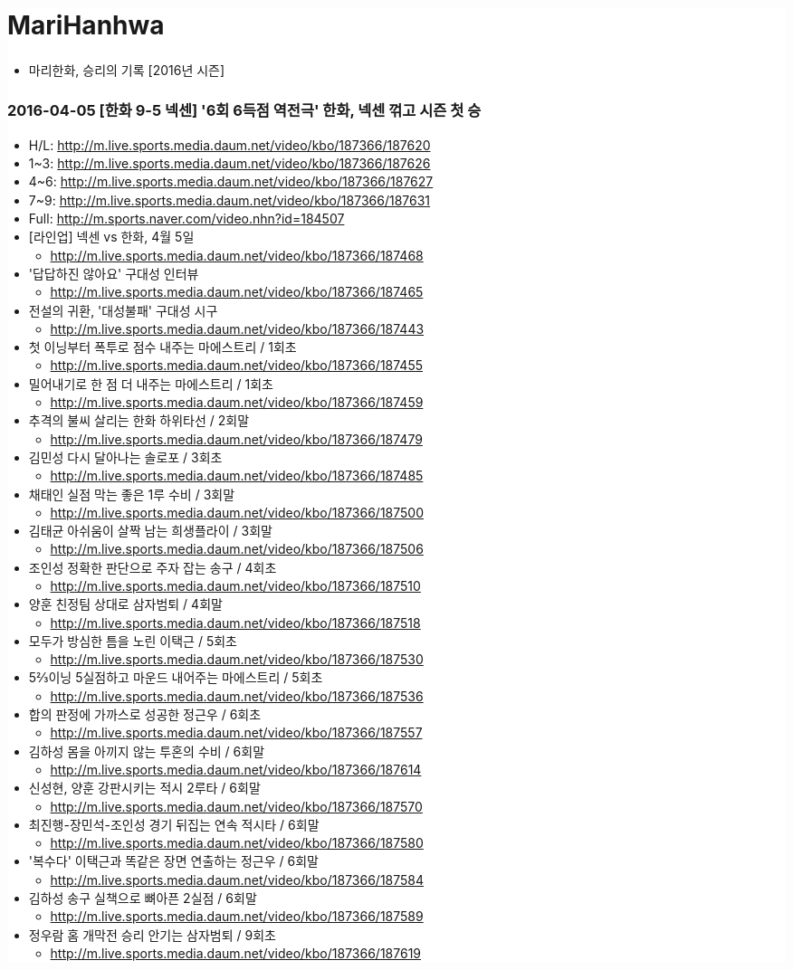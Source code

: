 # MariHanhwa
- 마리한화, 승리의 기록 [2016년 시즌]

### 2016-04-05 [한화 9-5 넥센] '6회 6득점 역전극' 한화, 넥센 꺾고 시즌 첫 승
- H/L: http://m.live.sports.media.daum.net/video/kbo/187366/187620
- 1~3: http://m.live.sports.media.daum.net/video/kbo/187366/187626
- 4~6: http://m.live.sports.media.daum.net/video/kbo/187366/187627
- 7~9: http://m.live.sports.media.daum.net/video/kbo/187366/187631
- Full: http://m.sports.naver.com/video.nhn?id=184507
- [라인업] 넥센 vs 한화, 4월 5일
  - http://m.live.sports.media.daum.net/video/kbo/187366/187468
- '답답하진 않아요' 구대성 인터뷰
  - http://m.live.sports.media.daum.net/video/kbo/187366/187465
- 전설의 귀환, '대성불패' 구대성 시구
  - http://m.live.sports.media.daum.net/video/kbo/187366/187443
- 첫 이닝부터 폭투로 점수 내주는 마에스트리 / 1회초
  - http://m.live.sports.media.daum.net/video/kbo/187366/187455
- 밀어내기로 한 점 더 내주는 마에스트리 / 1회초
  - http://m.live.sports.media.daum.net/video/kbo/187366/187459
- 추격의 불씨 살리는 한화 하위타선 / 2회말
  - http://m.live.sports.media.daum.net/video/kbo/187366/187479
- 김민성 다시 달아나는 솔로포 / 3회초
  - http://m.live.sports.media.daum.net/video/kbo/187366/187485
- 채태인 실점 막는 좋은 1루 수비 / 3회말
  - http://m.live.sports.media.daum.net/video/kbo/187366/187500
- 김태균 아쉬움이 살짝 남는 희생플라이 / 3회말
  - http://m.live.sports.media.daum.net/video/kbo/187366/187506
- 조인성 정확한 판단으로 주자 잡는 송구 / 4회초
  - http://m.live.sports.media.daum.net/video/kbo/187366/187510
- 양훈 친정팀 상대로 삼자범퇴 / 4회말
  - http://m.live.sports.media.daum.net/video/kbo/187366/187518
- 모두가 방심한 틈을 노린 이택근 / 5회초
  - http://m.live.sports.media.daum.net/video/kbo/187366/187530
- 5⅔이닝 5실점하고 마운드 내어주는 마에스트리 / 5회초
  - http://m.live.sports.media.daum.net/video/kbo/187366/187536
- 합의 판정에 가까스로 성공한 정근우 / 6회초
  - http://m.live.sports.media.daum.net/video/kbo/187366/187557
- 김하성 몸을 아끼지 않는 투혼의 수비 / 6회말
  - http://m.live.sports.media.daum.net/video/kbo/187366/187614
- 신성현, 양훈 강판시키는 적시 2루타 / 6회말
  - http://m.live.sports.media.daum.net/video/kbo/187366/187570
- 최진행-장민석-조인성 경기 뒤집는 연속 적시타 / 6회말
  - http://m.live.sports.media.daum.net/video/kbo/187366/187580
- '복수다' 이택근과 똑같은 장면 연출하는 정근우 / 6회말
  - http://m.live.sports.media.daum.net/video/kbo/187366/187584
- 김하성 송구 실책으로 뼈아픈 2실점 / 6회말
  - http://m.live.sports.media.daum.net/video/kbo/187366/187589
- 정우람 홈 개막전 승리 안기는 삼자범퇴 / 9회초
  - http://m.live.sports.media.daum.net/video/kbo/187366/187619
